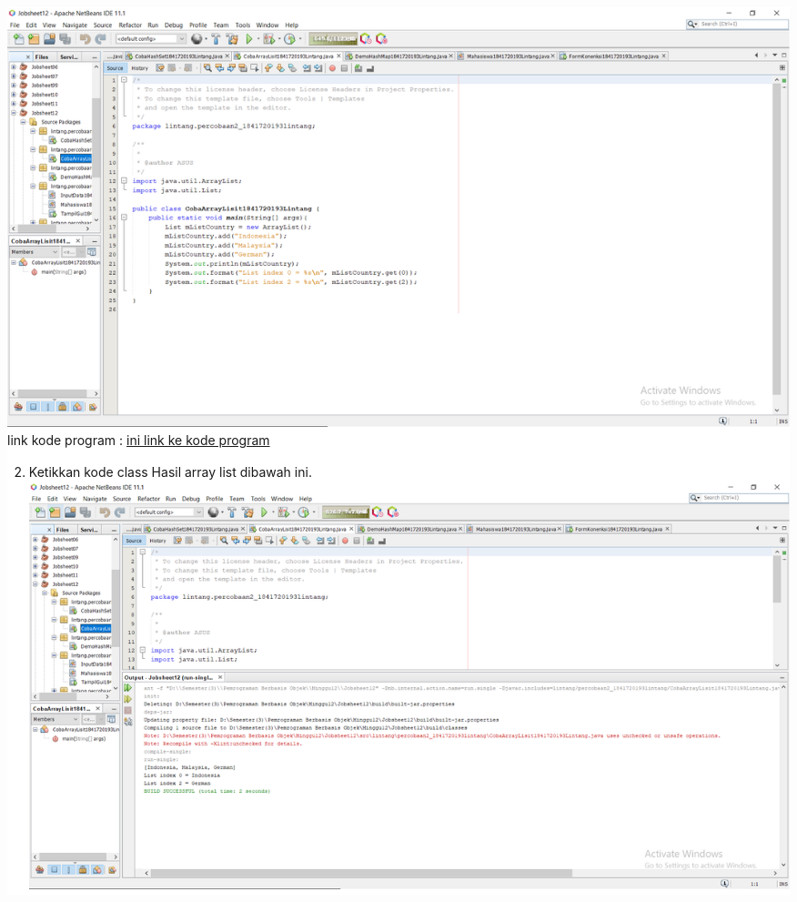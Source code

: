 ![Gambar Class array list ](img/3_cobaarray.PNG)
link kode program : [ini link ke kode program](../../src\12_Java_API\percobaan2_1841720193lintang\CobaArrayLisit1841720193Lintang.java)

2. Ketikkan kode class Hasil array list dibawah ini. 
![Gambar Class hasil array list ](img/4_cobaarrayhasil.PNG)
